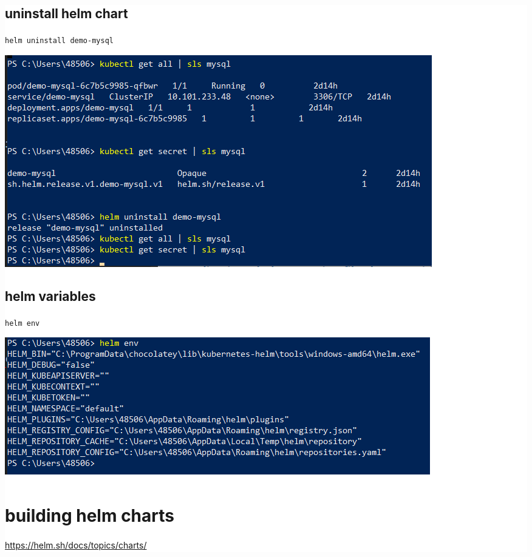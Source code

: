 ## uninstall helm chart

```
helm uninstall demo-mysql
```

![uninstall-chart](images/uninstall-chart.png)

## helm variables

```
helm env
```

![helm-env](images/helm-env.png)

# building helm charts

https://helm.sh/docs/topics/charts/
